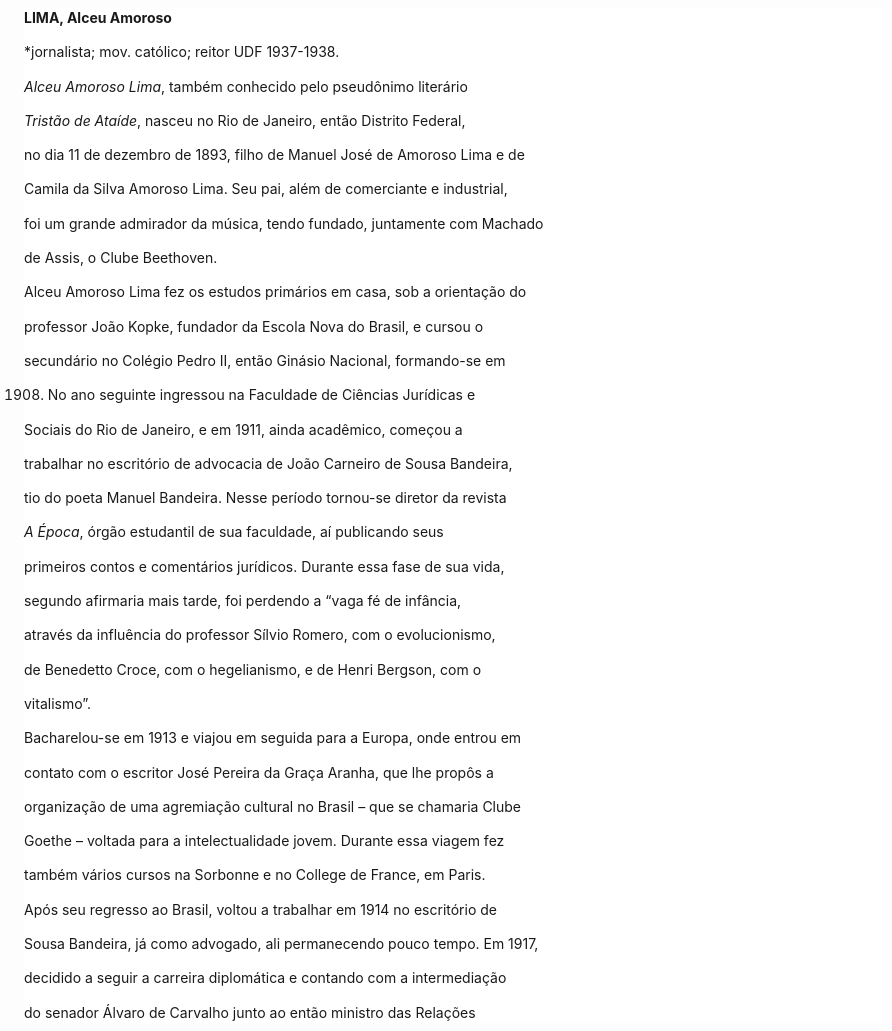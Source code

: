 **LIMA, Alceu Amoroso**



\*jornalista; mov. católico; reitor UDF 1937-1938.



*Alceu Amoroso Lima*, também conhecido pelo pseudônimo literário

*Tristão de Ataíde*, nasceu no Rio de Janeiro, então Distrito Federal,

no dia 11 de dezembro de 1893, filho de Manuel José de Amoroso Lima e de

Camila da Silva Amoroso Lima. Seu pai, além de comerciante e industrial,

foi um grande admirador da música, tendo fundado, juntamente com Machado

de Assis, o Clube Beethoven.



Alceu Amoroso Lima fez os estudos primários em casa, sob a orientação do

professor João Kopke, fundador da Escola Nova do Brasil, e cursou o

secundário no Colégio Pedro II, então Ginásio Nacional, formando-se em

1908. No ano seguinte ingressou na Faculdade de Ciências Jurídicas e

Sociais do Rio de Janeiro, e em 1911, ainda acadêmico, começou a

trabalhar no escritório de advocacia de João Carneiro de Sousa Bandeira,

tio do poeta Manuel Bandeira. Nesse período tornou-se diretor da revista

*A Época*, órgão estudantil de sua faculdade, aí publicando seus

primeiros contos e comentários jurídicos. Durante essa fase de sua vida,

segundo afirmaria mais tarde, foi perdendo a “vaga fé de infância,

através da influência do professor Sílvio Romero, com o evolucionismo,

de Benedetto Croce, com o hegelianismo, e de Henri Bergson, com o

vitalismo”.



Bacharelou-se em 1913 e viajou em seguida para a Europa, onde entrou em

contato com o escritor José Pereira da Graça Aranha, que lhe propôs a

organização de uma agremiação cultural no Brasil – que se chamaria Clube

Goethe – voltada para a intelectualidade jovem. Durante essa viagem fez

também vários cursos na Sorbonne e no College de France, em Paris.



Após seu regresso ao Brasil, voltou a trabalhar em 1914 no escritório de

Sousa Bandeira, já como advogado, ali permanecendo pouco tempo. Em 1917,

decidido a seguir a carreira diplomática e contando com a intermediação

do senador Álvaro de Carvalho junto ao então ministro das Relações
